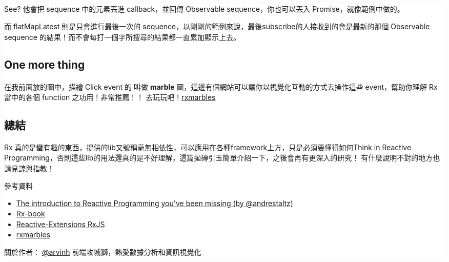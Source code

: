See? 他會把 sequence 中的元素丟進 callback，並回傳 Observable sequence，你也可以丟入 Promise，就像範例中做的。

而 flatMapLatest 則是只會進行最後一次的 sequence，以剛剛的範例來說，最後subscribe的人接收到的會是最新的那個 Observable sequence 的結果！而不會每打一個字所搜尋的結果都一直累加顯示上去。

## One more thing

在我前面放的圖中，描繪 Click event 的 叫做 **marble** 圖，這邊有個網站可以讓你以視覺化互動的方式去操作這些 event，幫助你理解 Rx 當中的各個 function 之功用！非常推薦！！
去玩玩吧！[rxmarbles](http://rxmarbles.com/)

## 總結

Rx 真的是蠻有趣的東西，提供的lib又號稱毫無相依性，可以應用在各種framework上方，只是必須要懂得如何Think in Reactive Programming，否則這些lib的用法還真的是不好理解，這篇拋磚引玉簡單介紹一下，之後會再有更深入的研究！ 有什麼說明不對的地方也請見諒與指教！



參考資料

* [The introduction to Reactive Programming you've been missing (by @andrestaltz)](https://gist.github.com/staltz/868e7e9bc2a7b8c1f754)
* [Rx-book](http://xgrommx.github.io/rx-book/)
* [Reactive-Extensions RxJS](https://github.com/Reactive-Extensions/RxJS/tree/master/doc)
* [rxmarbles](http://rxmarbles.com/)

關於作者： 
[@arvinh](http://blog.arvinh.info/about/) 前端攻城獅，熱愛數據分析和資訊視覺化